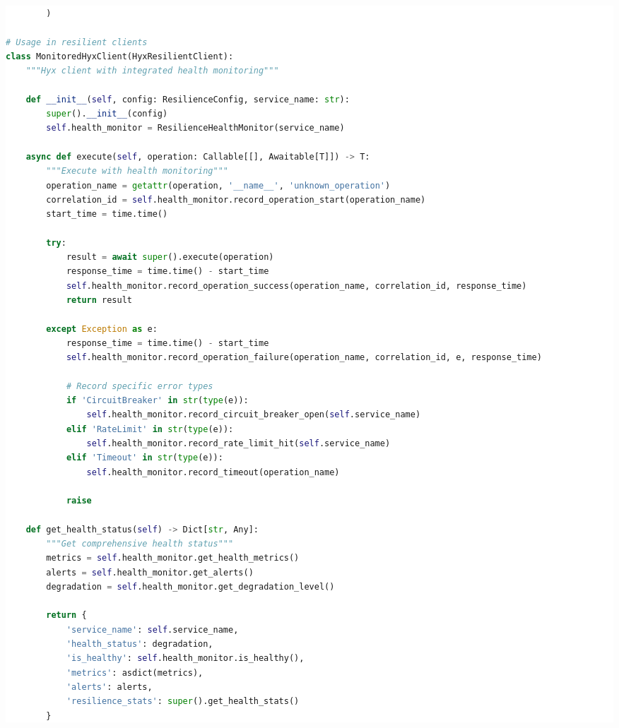 ```py
        )

# Usage in resilient clients
class MonitoredHyxClient(HyxResilientClient):
    """Hyx client with integrated health monitoring"""
    
    def __init__(self, config: ResilienceConfig, service_name: str):
        super().__init__(config)
        self.health_monitor = ResilienceHealthMonitor(service_name)
    
    async def execute(self, operation: Callable[[], Awaitable[T]]) -> T:
        """Execute with health monitoring"""
        operation_name = getattr(operation, '__name__', 'unknown_operation')
        correlation_id = self.health_monitor.record_operation_start(operation_name)
        start_time = time.time()
        
        try:
            result = await super().execute(operation)
            response_time = time.time() - start_time
            self.health_monitor.record_operation_success(operation_name, correlation_id, response_time)
            return result
            
        except Exception as e:
            response_time = time.time() - start_time
            self.health_monitor.record_operation_failure(operation_name, correlation_id, e, response_time)
            
            # Record specific error types
            if 'CircuitBreaker' in str(type(e)):
                self.health_monitor.record_circuit_breaker_open(self.service_name)
            elif 'RateLimit' in str(type(e)):
                self.health_monitor.record_rate_limit_hit(self.service_name)
            elif 'Timeout' in str(type(e)):
                self.health_monitor.record_timeout(operation_name)
            
            raise
    
    def get_health_status(self) -> Dict[str, Any]:
        """Get comprehensive health status"""
        metrics = self.health_monitor.get_health_metrics()
        alerts = self.health_monitor.get_alerts()
        degradation = self.health_monitor.get_degradation_level()
        
        return {
            'service_name': self.service_name,
            'health_status': degradation,
            'is_healthy': self.health_monitor.is_healthy(),
            'metrics': asdict(metrics),
            'alerts': alerts,
            'resilience_stats': super().get_health_stats()
        }
```
